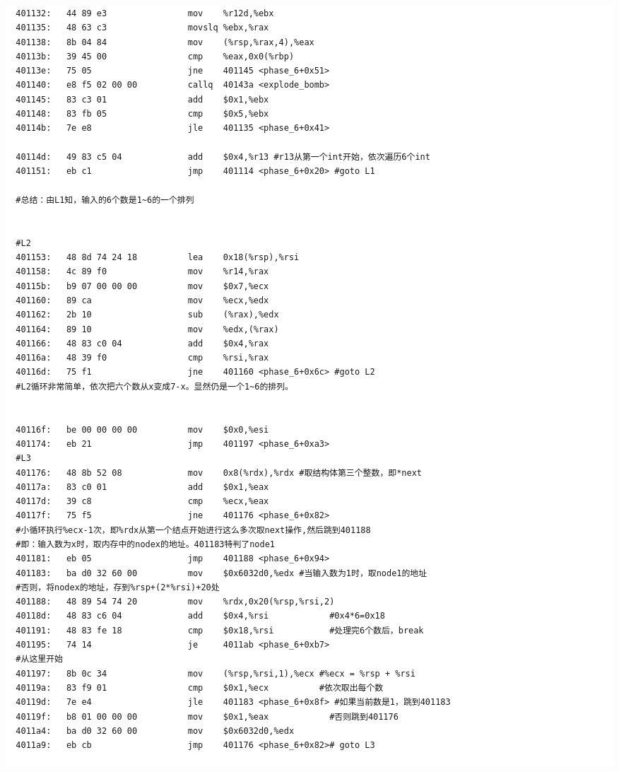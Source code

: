```assembly
  401132:	44 89 e3             	mov    %r12d,%ebx
  401135:	48 63 c3             	movslq %ebx,%rax
  401138:	8b 04 84             	mov    (%rsp,%rax,4),%eax
  40113b:	39 45 00             	cmp    %eax,0x0(%rbp)
  40113e:	75 05                	jne    401145 <phase_6+0x51>
  401140:	e8 f5 02 00 00       	callq  40143a <explode_bomb>
  401145:	83 c3 01             	add    $0x1,%ebx
  401148:	83 fb 05             	cmp    $0x5,%ebx
  40114b:	7e e8                	jle    401135 <phase_6+0x41>
  
  40114d:	49 83 c5 04          	add    $0x4,%r13 #r13从第一个int开始，依次遍历6个int
  401151:	eb c1                	jmp    401114 <phase_6+0x20> #goto L1
  
  #总结：由L1知，输入的6个数是1~6的一个排列
  
  
  #L2
  401153:	48 8d 74 24 18       	lea    0x18(%rsp),%rsi
  401158:	4c 89 f0             	mov    %r14,%rax
  40115b:	b9 07 00 00 00       	mov    $0x7,%ecx
  401160:	89 ca                	mov    %ecx,%edx
  401162:	2b 10                	sub    (%rax),%edx
  401164:	89 10                	mov    %edx,(%rax)
  401166:	48 83 c0 04          	add    $0x4,%rax
  40116a:	48 39 f0             	cmp    %rsi,%rax
  40116d:	75 f1                	jne    401160 <phase_6+0x6c> #goto L2
  #L2循环非常简单，依次把六个数从x变成7-x。显然仍是一个1~6的排列。
  

  40116f:	be 00 00 00 00       	mov    $0x0,%esi
  401174:	eb 21                	jmp    401197 <phase_6+0xa3>
  #L3
  401176:	48 8b 52 08          	mov    0x8(%rdx),%rdx #取结构体第三个整数，即*next
  40117a:	83 c0 01             	add    $0x1,%eax
  40117d:	39 c8                	cmp    %ecx,%eax
  40117f:	75 f5                	jne    401176 <phase_6+0x82> 
  #小循环执行%ecx-1次，即%rdx从第一个结点开始进行这么多次取next操作,然后跳到401188
  #即：输入数为x时，取内存中的nodex的地址。401183特判了node1
  401181:	eb 05                	jmp    401188 <phase_6+0x94>
  401183:	ba d0 32 60 00       	mov    $0x6032d0,%edx #当输入数为1时，取node1的地址
  #否则，将nodex的地址，存到%rsp+(2*%rsi)+20处
  401188:	48 89 54 74 20       	mov    %rdx,0x20(%rsp,%rsi,2) 
  40118d:	48 83 c6 04          	add    $0x4,%rsi			#0x4*6=0x18
  401191:	48 83 fe 18          	cmp    $0x18,%rsi			#处理完6个数后，break
  401195:	74 14                	je     4011ab <phase_6+0xb7> 
  #从这里开始
  401197:	8b 0c 34             	mov    (%rsp,%rsi,1),%ecx #%ecx = %rsp + %rsi
  40119a:	83 f9 01             	cmp    $0x1,%ecx          #依次取出每个数
  40119d:	7e e4                	jle    401183 <phase_6+0x8f> #如果当前数是1，跳到401183
  40119f:	b8 01 00 00 00       	mov    $0x1,%eax			#否则跳到401176
  4011a4:	ba d0 32 60 00       	mov    $0x6032d0,%edx
  4011a9:	eb cb                	jmp    401176 <phase_6+0x82># goto L3
  

```
